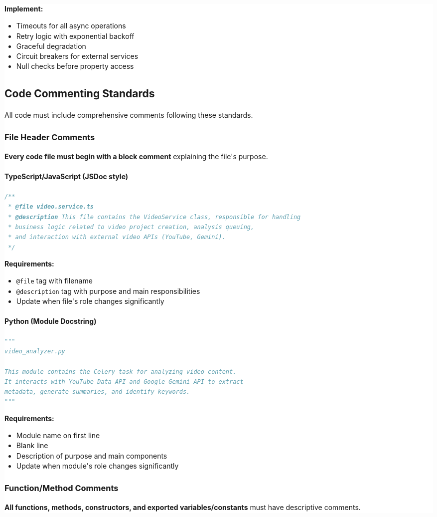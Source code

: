 **Implement:**
- Timeouts for all async operations
- Retry logic with exponential backoff
- Graceful degradation
- Circuit breakers for external services
- Null checks before property access

## Code Commenting Standards

All code must include comprehensive comments following these standards.

### File Header Comments

**Every code file must begin with a block comment** explaining the file's purpose.

#### TypeScript/JavaScript (JSDoc style)

```typescript
/**
 * @file video.service.ts
 * @description This file contains the VideoService class, responsible for handling
 * business logic related to video project creation, analysis queuing,
 * and interaction with external video APIs (YouTube, Gemini).
 */
```

**Requirements:**
- `@file` tag with filename
- `@description` tag with purpose and main responsibilities
- Update when file's role changes significantly

#### Python (Module Docstring)

```python
"""
video_analyzer.py

This module contains the Celery task for analyzing video content.
It interacts with YouTube Data API and Google Gemini API to extract
metadata, generate summaries, and identify keywords.
"""
```

**Requirements:**
- Module name on first line
- Blank line
- Description of purpose and main components
- Update when module's role changes significantly

### Function/Method Comments

**All functions, methods, constructors, and exported variables/constants** must have descriptive comments.
